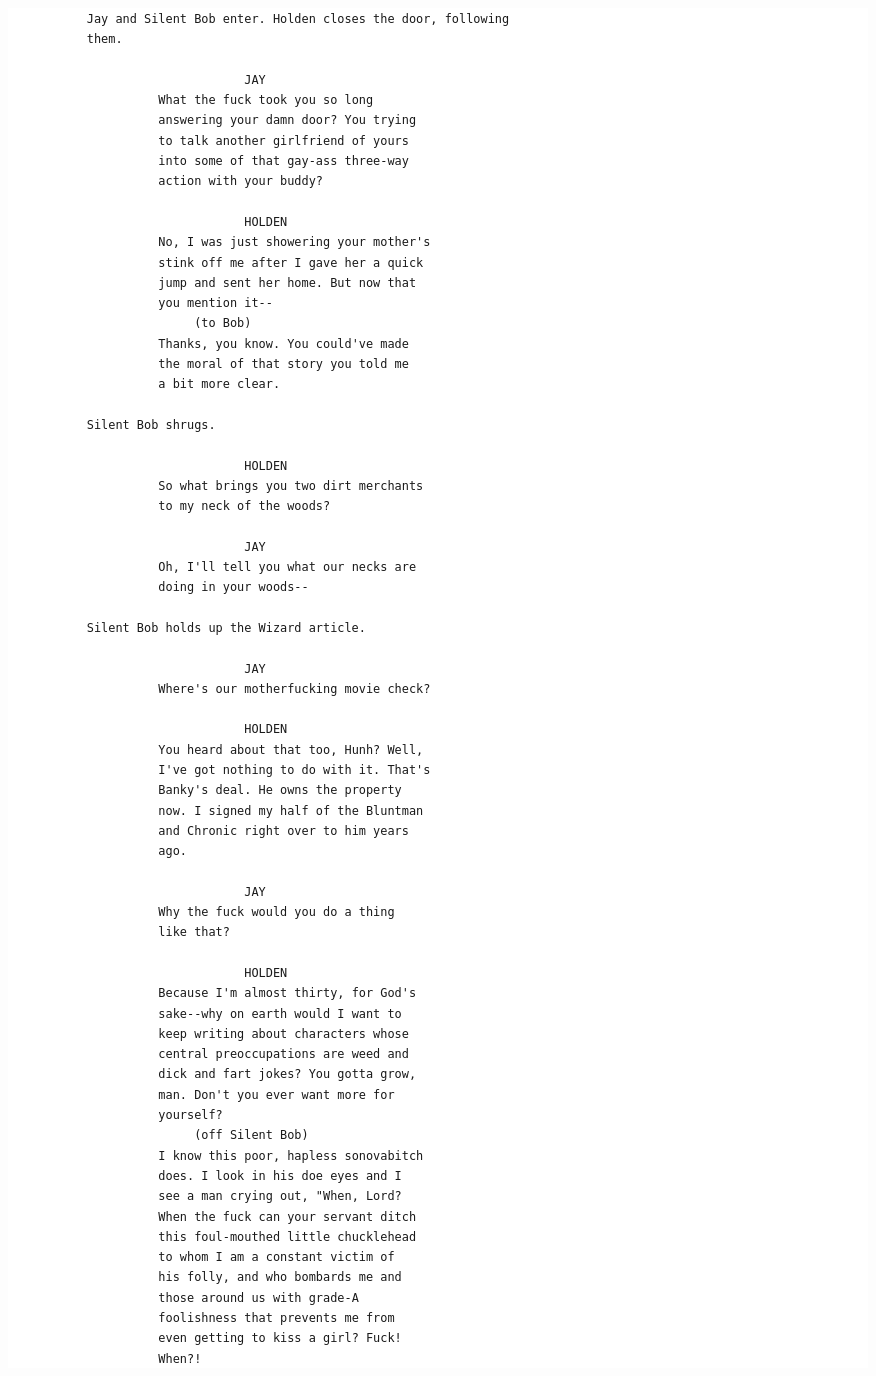                Jay and Silent Bob enter. Holden closes the door, following 
               them.

                                     JAY
                         What the fuck took you so long 
                         answering your damn door? You trying 
                         to talk another girlfriend of yours 
                         into some of that gay-ass three-way 
                         action with your buddy?

                                     HOLDEN
                         No, I was just showering your mother's 
                         stink off me after I gave her a quick 
                         jump and sent her home. But now that 
                         you mention it--
                              (to Bob)
                         Thanks, you know. You could've made 
                         the moral of that story you told me 
                         a bit more clear.

               Silent Bob shrugs.

                                     HOLDEN
                         So what brings you two dirt merchants 
                         to my neck of the woods?

                                     JAY
                         Oh, I'll tell you what our necks are 
                         doing in your woods--

               Silent Bob holds up the Wizard article.

                                     JAY
                         Where's our motherfucking movie check?

                                     HOLDEN
                         You heard about that too, Hunh? Well, 
                         I've got nothing to do with it. That's 
                         Banky's deal. He owns the property 
                         now. I signed my half of the Bluntman 
                         and Chronic right over to him years 
                         ago.

                                     JAY
                         Why the fuck would you do a thing 
                         like that?

                                     HOLDEN
                         Because I'm almost thirty, for God's 
                         sake--why on earth would I want to 
                         keep writing about characters whose 
                         central preoccupations are weed and 
                         dick and fart jokes? You gotta grow, 
                         man. Don't you ever want more for 
                         yourself?
                              (off Silent Bob)
                         I know this poor, hapless sonovabitch 
                         does. I look in his doe eyes and I 
                         see a man crying out, "When, Lord? 
                         When the fuck can your servant ditch 
                         this foul-mouthed little chucklehead 
                         to whom I am a constant victim of 
                         his folly, and who bombards me and 
                         those around us with grade-A 
                         foolishness that prevents me from 
                         even getting to kiss a girl? Fuck! 
                         When?!
